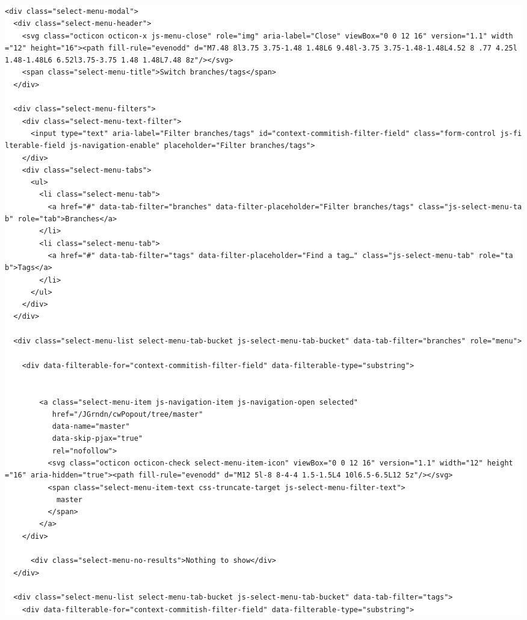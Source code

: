   <div class="select-menu-modal-holder js-menu-content js-navigation-container" data-pjax>

    <div class="select-menu-modal">
      <div class="select-menu-header">
        <svg class="octicon octicon-x js-menu-close" role="img" aria-label="Close" viewBox="0 0 12 16" version="1.1" width="12" height="16"><path fill-rule="evenodd" d="M7.48 8l3.75 3.75-1.48 1.48L6 9.48l-3.75 3.75-1.48-1.48L4.52 8 .77 4.25l1.48-1.48L6 6.52l3.75-3.75 1.48 1.48L7.48 8z"/></svg>
        <span class="select-menu-title">Switch branches/tags</span>
      </div>

      <div class="select-menu-filters">
        <div class="select-menu-text-filter">
          <input type="text" aria-label="Filter branches/tags" id="context-commitish-filter-field" class="form-control js-filterable-field js-navigation-enable" placeholder="Filter branches/tags">
        </div>
        <div class="select-menu-tabs">
          <ul>
            <li class="select-menu-tab">
              <a href="#" data-tab-filter="branches" data-filter-placeholder="Filter branches/tags" class="js-select-menu-tab" role="tab">Branches</a>
            </li>
            <li class="select-menu-tab">
              <a href="#" data-tab-filter="tags" data-filter-placeholder="Find a tag…" class="js-select-menu-tab" role="tab">Tags</a>
            </li>
          </ul>
        </div>
      </div>

      <div class="select-menu-list select-menu-tab-bucket js-select-menu-tab-bucket" data-tab-filter="branches" role="menu">

        <div data-filterable-for="context-commitish-filter-field" data-filterable-type="substring">


            <a class="select-menu-item js-navigation-item js-navigation-open selected"
               href="/JGrndn/cwPopout/tree/master"
               data-name="master"
               data-skip-pjax="true"
               rel="nofollow">
              <svg class="octicon octicon-check select-menu-item-icon" viewBox="0 0 12 16" version="1.1" width="12" height="16" aria-hidden="true"><path fill-rule="evenodd" d="M12 5l-8 8-4-4 1.5-1.5L4 10l6.5-6.5L12 5z"/></svg>
              <span class="select-menu-item-text css-truncate-target js-select-menu-filter-text">
                master
              </span>
            </a>
        </div>

          <div class="select-menu-no-results">Nothing to show</div>
      </div>

      <div class="select-menu-list select-menu-tab-bucket js-select-menu-tab-bucket" data-tab-filter="tags">
        <div data-filterable-for="context-commitish-filter-field" data-filterable-type="substring">
